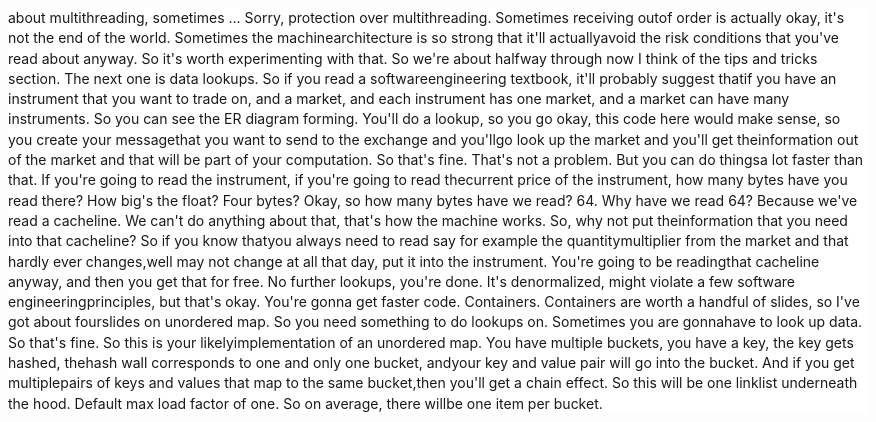 about multithreading, sometimes ...
Sorry, protection over multithreading.
Sometimes receiving outof order is actually okay,
it's not the end of the world.
Sometimes the machinearchitecture is so strong
that it'll actuallyavoid the risk conditions
that you've read about anyway.
So it's worth experimenting with that.
So we're about halfway through now I think
of the tips and tricks section.
The next one is data lookups.
So if you read a softwareengineering textbook,
it'll probably suggest thatif you have an instrument
that you want to trade on, and a market,
and each instrument has one market,
and a market can have many instruments.
So you can see the ER diagram forming.
You'll do a lookup, so you go okay,
this code here would make sense,
so you create your messagethat you want to send
to the exchange and you'llgo look up the market
and you'll get theinformation out of the market
and that will be part of your computation.
So that's fine.
That's not a problem.
But you can do thingsa lot faster than that.
If you're going to read the instrument,
if you're going to read thecurrent price of the instrument,
how many bytes have you read there?
How big's the float?
Four bytes?
Okay, so how many bytes have we read?
64. Why have we read 64?
Because we've read a cacheline.
We can't do anything about that,
that's how the machine works.
So, why not put theinformation that you need
into that cacheline?
So if you know thatyou always need to read
say for example the quantitymultiplier from the market
and that hardly ever changes,well may not change at all
that day, put it into the instrument.
You're going to be readingthat cacheline anyway,
and then you get that for free.
No further lookups, you're done.
It's denormalized, might violate a few
software engineeringprinciples, but that's okay.
You're gonna get faster code.
Containers.
Containers are worth a handful of slides,
so I've got about fourslides on unordered map.
So you need something to do lookups on.
Sometimes you are gonnahave to look up data.
So that's fine.
So this is your likelyimplementation of an unordered map.
You have multiple buckets, you have a key,
the key gets hashed, thehash wall corresponds to one
and only one bucket, andyour key and value pair
will go into the bucket.
And if you get multiplepairs of keys and values
that map to the same bucket,then you'll get a chain effect.
So this will be one linklist underneath the hood.
Default max load factor of one.
So on average, there willbe one item per bucket.